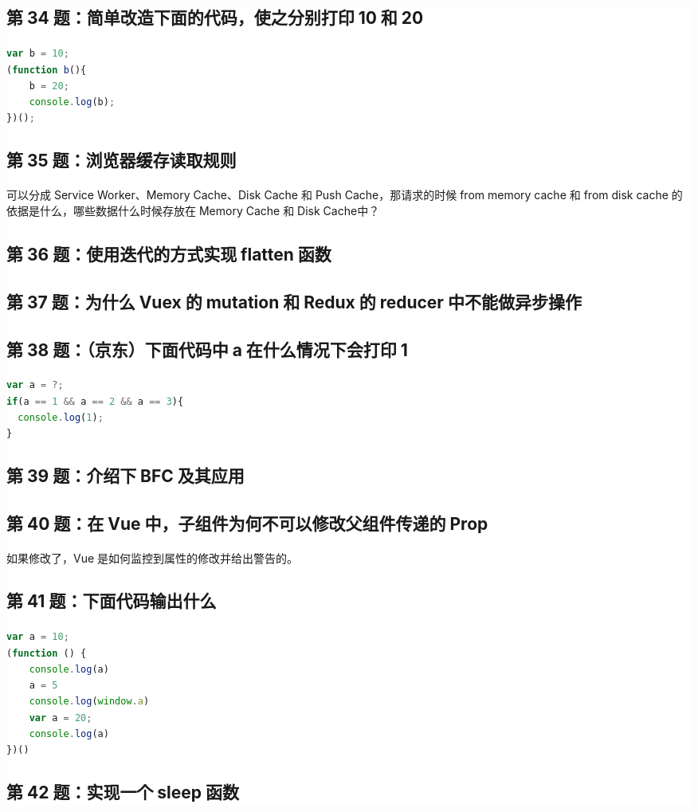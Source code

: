 ## 第 34 题：简单改造下面的代码，使之分别打印 10 和 20

```js
var b = 10;
(function b(){
    b = 20;
    console.log(b);
})();
```

## 第 35 题：浏览器缓存读取规则

可以分成 Service Worker、Memory Cache、Disk Cache 和 Push Cache，那请求的时候 from memory cache 和 from disk cache 的依据是什么，哪些数据什么时候存放在 Memory Cache 和 Disk Cache中？

## 第 36 题：使用迭代的方式实现 flatten 函数

## 第 37 题：为什么 Vuex 的 mutation 和 Redux 的 reducer 中不能做异步操作

## 第 38 题：（京东）下面代码中 a 在什么情况下会打印 1

```js
var a = ?;
if(a == 1 && a == 2 && a == 3){
  console.log(1);
}
```

## 第 39 题：介绍下 BFC 及其应用

## 第 40 题：在 Vue 中，子组件为何不可以修改父组件传递的 Prop

如果修改了，Vue 是如何监控到属性的修改并给出警告的。

## 第 41 题：下面代码输出什么

```js
var a = 10;
(function () {
    console.log(a)
    a = 5
    console.log(window.a)
    var a = 20;
    console.log(a)
})()
```

## 第 42 题：实现一个 sleep 函数
